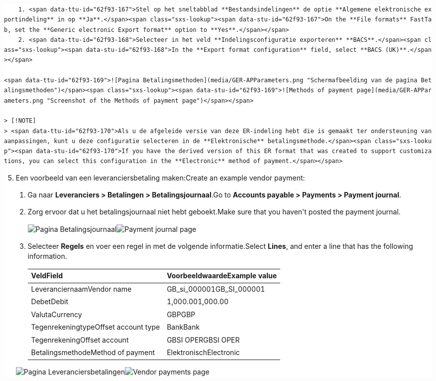         1. <span data-ttu-id="62f93-167">Stel op het sneltabblad **Bestandsindelingen** de optie **Algemene elektronische exportindeling** in op **Ja**.</span><span class="sxs-lookup"><span data-stu-id="62f93-167">On the **File formats** FastTab, set the **Generic electronic Export format** option to **Yes**.</span></span>
        2. <span data-ttu-id="62f93-168">Selecteer in het veld **Indelingsconfiguratie exporteren** **BACS**.</span><span class="sxs-lookup"><span data-stu-id="62f93-168">In the **Export format configuration** field, select **BACS (UK)**.</span></span>

    <span data-ttu-id="62f93-169">![Pagina Betalingsmethoden](media/GER-APParameters.png "Schermafbeelding van de pagina Betalingsmethoden")</span><span class="sxs-lookup"><span data-stu-id="62f93-169">![Methods of payment page](media/GER-APParameters.png "Screenshot of the Methods of payment page")</span></span>

    > [!NOTE]
    > <span data-ttu-id="62f93-170">Als u de afgeleide versie van deze ER-indeling hebt die is gemaakt ter ondersteuning van aanpassingen, kunt u deze configuratie selecteren in de **Elektronische** betalingsmethode.</span><span class="sxs-lookup"><span data-stu-id="62f93-170">If you have the derived version of this ER format that was created to support customizations, you can select this configuration in the **Electronic** method of payment.</span></span>

5. <span data-ttu-id="62f93-171">Een voorbeeld van een leveranciersbetaling maken:</span><span class="sxs-lookup"><span data-stu-id="62f93-171">Create an example vendor payment:</span></span>

    1. <span data-ttu-id="62f93-172">Ga naar **Leveranciers \> Betalingen \> Betalingsjournaal**.</span><span class="sxs-lookup"><span data-stu-id="62f93-172">Go to **Accounts payable \> Payments \> Payment journal**.</span></span>
    2. <span data-ttu-id="62f93-173">Zorg ervoor dat u het betalingsjournaal niet hebt geboekt.</span><span class="sxs-lookup"><span data-stu-id="62f93-173">Make sure that you haven't posted the payment journal.</span></span>

        <span data-ttu-id="62f93-174">![Pagina Betalingsjournaal](media/GER-APJournal.png "Schermafbeelding van de pagina Betalingsjournaal")</span><span class="sxs-lookup"><span data-stu-id="62f93-174">![Payment journal page](media/GER-APJournal.png "Screenshot of the Payment journal page")</span></span>

    3. <span data-ttu-id="62f93-175">Selecteer **Regels** en voer een regel in met de volgende informatie.</span><span class="sxs-lookup"><span data-stu-id="62f93-175">Select **Lines**, and enter a line that has the following information.</span></span>

        | <span data-ttu-id="62f93-176">Veld</span><span class="sxs-lookup"><span data-stu-id="62f93-176">Field</span></span>               | <span data-ttu-id="62f93-177">Voorbeeldwaarde</span><span class="sxs-lookup"><span data-stu-id="62f93-177">Example value</span></span>   |
        |---------------------|-----------------|
        | <span data-ttu-id="62f93-178">Leveranciernaam</span><span class="sxs-lookup"><span data-stu-id="62f93-178">Vendor name</span></span>         | <span data-ttu-id="62f93-179">GB\_si\_000001</span><span class="sxs-lookup"><span data-stu-id="62f93-179">GB\_SI\_000001</span></span>  |
        | <span data-ttu-id="62f93-180">Debet</span><span class="sxs-lookup"><span data-stu-id="62f93-180">Debit</span></span>               | <span data-ttu-id="62f93-181">1,000.00</span><span class="sxs-lookup"><span data-stu-id="62f93-181">1,000.00</span></span>        |
        | <span data-ttu-id="62f93-182">Valuta</span><span class="sxs-lookup"><span data-stu-id="62f93-182">Currency</span></span>            | <span data-ttu-id="62f93-183">GBP</span><span class="sxs-lookup"><span data-stu-id="62f93-183">GBP</span></span>             |
        | <span data-ttu-id="62f93-184">Tegenrekeningtype</span><span class="sxs-lookup"><span data-stu-id="62f93-184">Offset account type</span></span> | <span data-ttu-id="62f93-185">Bank</span><span class="sxs-lookup"><span data-stu-id="62f93-185">Bank</span></span>            |
        | <span data-ttu-id="62f93-186">Tegenrekening</span><span class="sxs-lookup"><span data-stu-id="62f93-186">Offset account</span></span>      | <span data-ttu-id="62f93-187">GBSI OPER</span><span class="sxs-lookup"><span data-stu-id="62f93-187">GBSI OPER</span></span>       |
        | <span data-ttu-id="62f93-188">Betalingsmethode</span><span class="sxs-lookup"><span data-stu-id="62f93-188">Method of payment</span></span>   | <span data-ttu-id="62f93-189">Elektronisch</span><span class="sxs-lookup"><span data-stu-id="62f93-189">Electronic</span></span>      |

    <span data-ttu-id="62f93-190">![Pagina Leveranciersbetalingen](media/GER-APJournalLines.png "Schermafbeelding van de pagina Leveranciersbetalingen")</span><span class="sxs-lookup"><span data-stu-id="62f93-190">![Vendor payments page](media/GER-APJournalLines.png "Screenshot of the Vendor payments page")</span></span>
